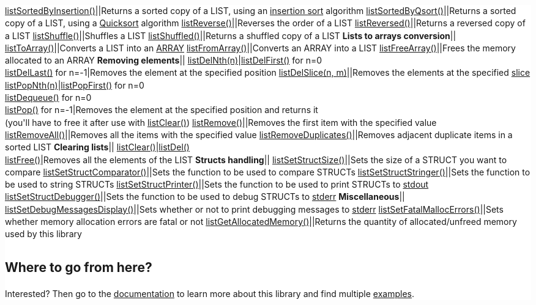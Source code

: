 [listSortedByInsertion()](DOC.md#listsortedbyinsertion)||Returns a sorted copy of a LIST, using an [insertion sort](DOC.md#listinsertsorted) algorithm
[listSortedByQsort()](DOC.md#listsortedbyqsort)||Returns a sorted copy of a LIST, using a [Quicksort](https://en.wikipedia.org/wiki/Quicksort) algorithm
[listReverse()](DOC.md#listreverse)||Reverses the order of a LIST
[listReversed()](DOC.md#listreversed)||Returns a reversed copy of a LIST
[listShuffle()](DOC.md#listshuffle)||Shuffles a LIST
[listShuffled()](DOC.md#listshuffled)||Returns a shuffled copy of a LIST
**Lists to arrays conversion**||
[listToArray()](DOC.md#listtoarray)||Converts a LIST into an [ARRAY](DOC.md#array-type)
[listFromArray()](DOC.md#listfromarray)||Converts an ARRAY into a LIST
[listFreeArray()](DOC.md#listfreearray)||Frees the memory allocated to an ARRAY
**Removing elements**||
[listDelNth(n)](DOC.md#listdelnthn)|[listDelFirst()](DOC.md#listdelfirst) for n=0<br>[listDelLast()](DOC.md#listdellast) for n=-1|Removes the element at the specified position
[listDelSlice(n, m)](DOC.md#listdelslicen-m)||Removes the elements at the specified [slice](https://docs.python.org/3/library/stdtypes.html#typesseq)
[listPopNth(n)](DOC.md#listpopnthn)|[listPopFirst()](doc.md#listpopfirst) for n=0<br>[listDequeue()](DOC.md#listdequeue) for n=0<br>[listPop()](DOC.md#listpop) for n=-1|Removes the element at the specified position and returns it<br>(you'll have to free it after use with [listClear()](DOC.md#listclear))
[listRemove()](DOC.md#listremove)||Removes the first item with the specified value
[listRemoveAll()](DOC.md#listremoveall)||Removes all the items with the specified value
[listRemoveDuplicates()](DOC.md#listremoveduplicates)||Removes adjacent duplicate items in a sorted LIST
**Clearing lists**||
[listClear()](DOC.md#listclear)|[listDel()](DOC.md#listdel)<br>[listFree()](DOC.md#listfree)|Removes all the elements of the LIST
**Structs handling**||
[listSetStructSize()](DOC.md#listsetstructsize)||Sets the size of a STRUCT you want to compare
[listSetStructComparator()](DOC.md#listsetstructcomparator)||Sets the function to be used to compare STRUCTs
[listSetStructStringer()](DOC.md#listsetstructstringer)||Sets the function to be used to string STRUCTs
[listSetStructPrinter()](DOC.md#listsetstructprinter)||Sets the function to be used to print STRUCTs to [stdout](https://en.wikipedia.org/wiki/Standard_streams#Standard_output_(stdout))
[listSetStructDebugger()](DOC.md#listsetstructdebugger)||Sets the function to be used to debug STRUCTs to [stderr](https://en.wikipedia.org/wiki/Standard_streams#Standard_error_(stderr))
**Miscellaneous**||
[listSetDebugMessagesDisplay()](DOC.md#listsetdebugmessagesdisplay)||Sets whether or not to print debugging messages to [stderr](https://en.wikipedia.org/wiki/Standard_streams#Standard_error_(stderr))
[listSetFatalMallocErrors()](DOC.md#listsetfatalmallocerrors)||Sets whether memory allocation errors are fatal or not
[listGetAllocatedMemory()](DOC.md#listgetallocatedmemory)||Returns the quantity of allocated/unfreed memory used by this library

## Where to go from here?
Interested? Then go to the [documentation](DOC.md) to learn more about this library and find multiple [examples](tests/).
